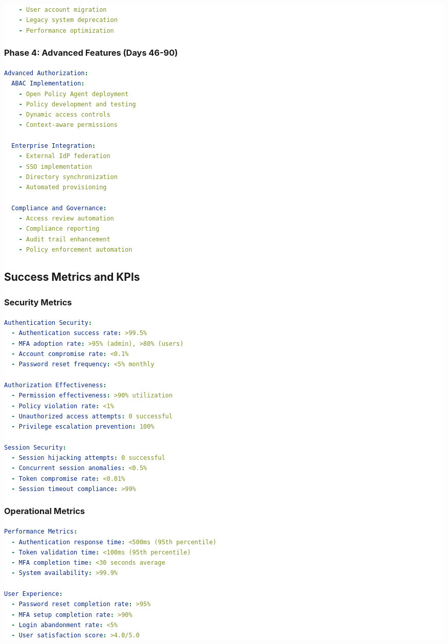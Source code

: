 ```yaml
    - User account migration
    - Legacy system deprecation
    - Performance optimization
```

### Phase 4: Advanced Features (Days 46-90)
```yaml
Advanced Authorization:
  ABAC Implementation:
    - Open Policy Agent deployment
    - Policy development and testing
    - Dynamic access controls
    - Context-aware permissions
    
  Enterprise Integration:
    - External IdP federation
    - SSO implementation
    - Directory synchronization
    - Automated provisioning
    
  Compliance and Governance:
    - Access review automation
    - Compliance reporting
    - Audit trail enhancement
    - Policy enforcement automation
```

## Success Metrics and KPIs

### Security Metrics
```yaml
Authentication Security:
  - Authentication success rate: >99.5%
  - MFA adoption rate: >95% (admin), >80% (users)
  - Account compromise rate: <0.1%
  - Password reset frequency: <5% monthly
  
Authorization Effectiveness:
  - Permission effectiveness: >90% utilization
  - Policy violation rate: <1%
  - Unauthorized access attempts: 0 successful
  - Privilege escalation prevention: 100%
  
Session Security:
  - Session hijacking attempts: 0 successful
  - Concurrent session anomalies: <0.5%
  - Token compromise rate: <0.01%
  - Session timeout compliance: >99%
```

### Operational Metrics
```yaml
Performance Metrics:
  - Authentication response time: <500ms (95th percentile)
  - Token validation time: <100ms (95th percentile)
  - MFA completion time: <30 seconds average
  - System availability: >99.9%
  
User Experience:
  - Password reset completion rate: >95%
  - MFA setup completion rate: >90%
  - Login abandonment rate: <5%
  - User satisfaction score: >4.0/5.0
```